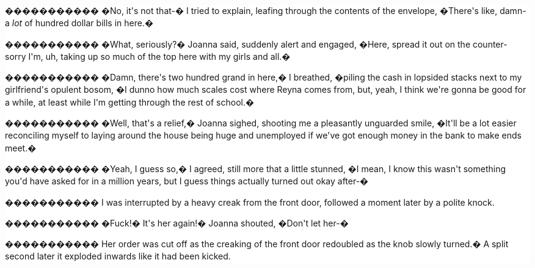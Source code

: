 
 


����������� �No, it's
not that-� I tried to explain, leafing through the contents of the envelope,
�There's like, damn- a *lot* of hundred dollar bills in here.�


 


����������� �What,
seriously?� Joanna said, suddenly alert and engaged, �Here, spread it out on
the counter- sorry I'm, uh, taking up so much of the top here with my girls and
all.�


 


����������� �Damn,
there's two hundred grand in here,� I breathed, �piling the cash in lopsided
stacks next to my girlfriend's opulent bosom, �I dunno how much scales cost
where Reyna comes from, but, yeah, I think we're gonna be good for a while, at
least while I'm getting through the rest of school.�


 


����������� �Well,
that's a relief,� Joanna sighed, shooting me a pleasantly unguarded smile,
�It'll be a lot easier reconciling myself to laying around the house being huge
and unemployed if we've got enough money in the bank to make ends meet.�


 


����������� �Yeah, I
guess so,� I agreed, still more that a little stunned, �I mean, I know this
wasn't something you'd have asked for in a million years, but I guess things
actually turned out okay after-�


 


����������� I was interrupted
by a heavy creak from the front door, followed a moment later by a polite
knock.


 


����������� �Fuck!� It's her again!� Joanna shouted, �Don't let
her-�


 


����������� Her order
was cut off as the creaking of the front door redoubled as the knob slowly
turned.� A split second later it exploded
inwards like it had been kicked.

